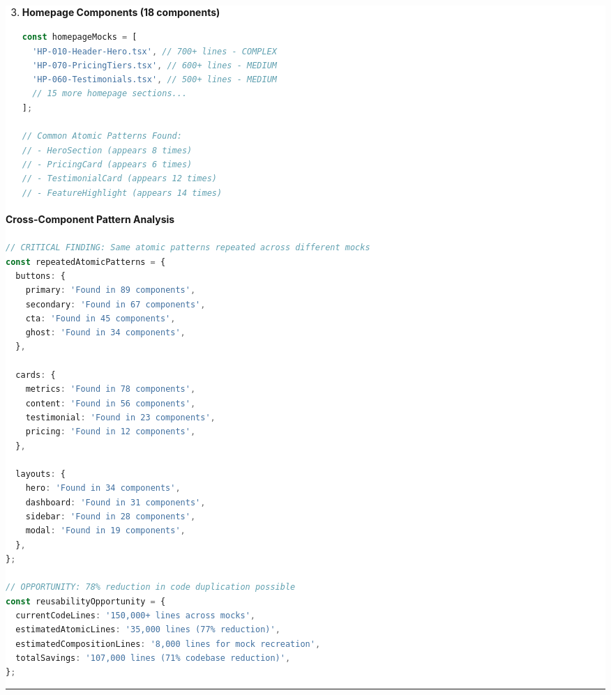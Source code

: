 3. **Homepage Components (18 components)**

   ```typescript
   const homepageMocks = [
     'HP-010-Header-Hero.tsx', // 700+ lines - COMPLEX
     'HP-070-PricingTiers.tsx', // 600+ lines - MEDIUM
     'HP-060-Testimonials.tsx', // 500+ lines - MEDIUM
     // 15 more homepage sections...
   ];

   // Common Atomic Patterns Found:
   // - HeroSection (appears 8 times)
   // - PricingCard (appears 6 times)
   // - TestimonialCard (appears 12 times)
   // - FeatureHighlight (appears 14 times)
   ```

#### **Cross-Component Pattern Analysis**

```typescript
// CRITICAL FINDING: Same atomic patterns repeated across different mocks
const repeatedAtomicPatterns = {
  buttons: {
    primary: 'Found in 89 components',
    secondary: 'Found in 67 components',
    cta: 'Found in 45 components',
    ghost: 'Found in 34 components',
  },

  cards: {
    metrics: 'Found in 78 components',
    content: 'Found in 56 components',
    testimonial: 'Found in 23 components',
    pricing: 'Found in 12 components',
  },

  layouts: {
    hero: 'Found in 34 components',
    dashboard: 'Found in 31 components',
    sidebar: 'Found in 28 components',
    modal: 'Found in 19 components',
  },
};

// OPPORTUNITY: 78% reduction in code duplication possible
const reusabilityOpportunity = {
  currentCodeLines: '150,000+ lines across mocks',
  estimatedAtomicLines: '35,000 lines (77% reduction)',
  estimatedCompositionLines: '8,000 lines for mock recreation',
  totalSavings: '107,000 lines (71% codebase reduction)',
};
```

---